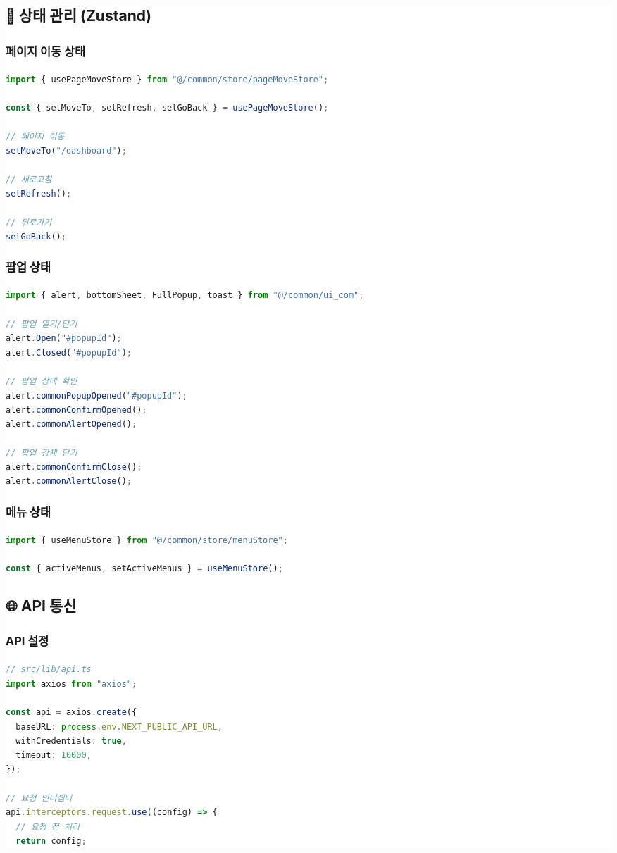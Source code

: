 ## 🔄 상태 관리 (Zustand)

### 페이지 이동 상태

```jsx
import { usePageMoveStore } from "@/common/store/pageMoveStore";

const { setMoveTo, setRefresh, setGoBack } = usePageMoveStore();

// 페이지 이동
setMoveTo("/dashboard");

// 새로고침
setRefresh();

// 뒤로가기
setGoBack();
```

### 팝업 상태

```jsx
import { alert, bottomSheet, FullPopup, toast } from "@/common/ui_com";

// 팝업 열기/닫기
alert.Open("#popupId");
alert.Closed("#popupId");

// 팝업 상태 확인
alert.commonPopupOpened("#popupId");
alert.commonConfirmOpened();
alert.commonAlertOpened();

// 팝업 강제 닫기
alert.commonConfirmClose();
alert.commonAlertClose();
```

### 메뉴 상태

```jsx
import { useMenuStore } from "@/common/store/menuStore";

const { activeMenus, setActiveMenus } = useMenuStore();
```

## 🌐 API 통신

### API 설정

```typescript
// src/lib/api.ts
import axios from "axios";

const api = axios.create({
  baseURL: process.env.NEXT_PUBLIC_API_URL,
  withCredentials: true,
  timeout: 10000,
});

// 요청 인터셉터
api.interceptors.request.use((config) => {
  // 요청 전 처리
  return config;
```